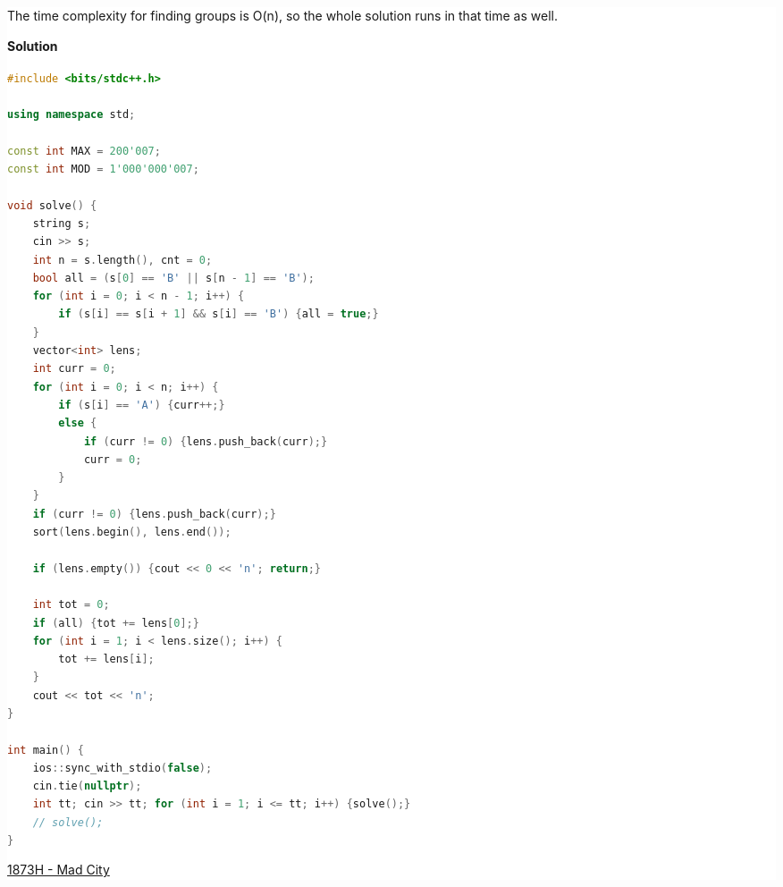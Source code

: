 The time complexity for finding groups is O(n), so the whole solution runs in that time as well.

 **Solution**
```cpp
#include <bits/stdc++.h>
 
using namespace std;
 
const int MAX = 200'007;
const int MOD = 1'000'000'007;
 
void solve() {
	string s;
	cin >> s;
	int n = s.length(), cnt = 0;
	bool all = (s[0] == 'B' || s[n - 1] == 'B');
	for (int i = 0; i < n - 1; i++) {
		if (s[i] == s[i + 1] && s[i] == 'B') {all = true;}
	}
	vector<int> lens;
	int curr = 0;
	for (int i = 0; i < n; i++) {
		if (s[i] == 'A') {curr++;}
		else {
			if (curr != 0) {lens.push_back(curr);}
			curr = 0;
		}
	}
	if (curr != 0) {lens.push_back(curr);}
	sort(lens.begin(), lens.end());
	
	if (lens.empty()) {cout << 0 << 'n'; return;}
	
	int tot = 0;
	if (all) {tot += lens[0];}
	for (int i = 1; i < lens.size(); i++) {
		tot += lens[i];
	}
	cout << tot << 'n';
}
 
int main() {
	ios::sync_with_stdio(false);
	cin.tie(nullptr);
	int tt; cin >> tt; for (int i = 1; i <= tt; i++) {solve();}
	// solve();
}


```
[1873H - Mad City](../problems/H._Mad_City.md "Codeforces Round 898 (Div. 4)")
